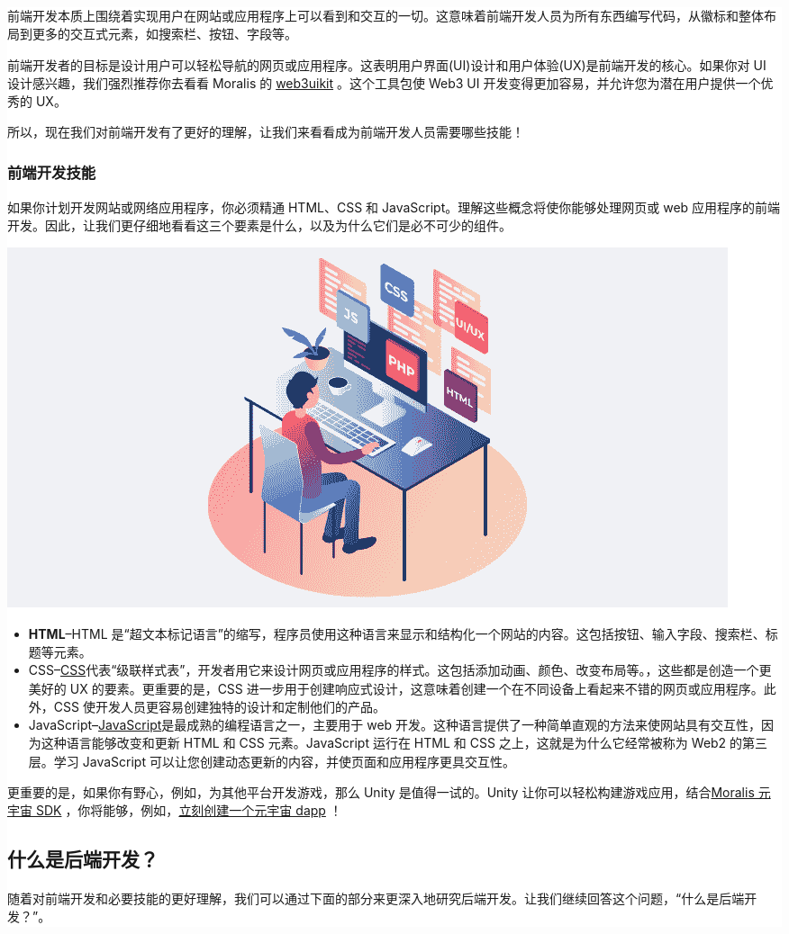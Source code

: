 前端开发本质上围绕着实现用户在网站或应用程序上可以看到和交互的一切。这意味着前端开发人员为所有东西编写代码，从徽标和整体布局到更多的交互式元素，如搜索栏、按钮、字段等。

前端开发者的目标是设计用户可以轻松导航的网页或应用程序。这表明用户界面(UI)设计和用户体验(UX)是前端开发的核心。如果你对 UI 设计感兴趣，我们强烈推荐你去看看 Moralis 的 [web3uikit](https://moralis.io/web3ui-kit-the-ultimate-web3-user-interface-kit/) 。这个工具包使 Web3 UI 开发变得更加容易，并允许您为潜在用户提供一个优秀的 UX。

所以，现在我们对前端开发有了更好的理解，让我们来看看成为前端开发人员需要哪些技能！

### 前端开发技能

如果你计划开发网站或网络应用程序，你必须精通 HTML、CSS 和 JavaScript。理解这些概念将使你能够处理网页或 web 应用程序的前端开发。因此，让我们更仔细地看看这三个要素是什么，以及为什么它们是必不可少的组件。

![](img/8a1844c4f6ac827e1bc2a464ba716297.png)

*   **HTML**–HTML 是“超文本标记语言”的缩写，程序员使用这种语言来显示和结构化一个网站的内容。这包括按钮、输入字段、搜索栏、标题等元素。
*   CSS–[CSS](https://moralis.io/cascading-style-sheets-what-is-css/)代表“级联样式表”，开发者用它来设计网页或应用程序的样式。这包括添加动画、颜色、改变布局等。，这些都是创造一个更美好的 UX 的要素。更重要的是，CSS 进一步用于创建响应式设计，这意味着创建一个在不同设备上看起来不错的网页或应用程序。此外，CSS 使开发人员更容易创建独特的设计和定制他们的产品。
*   JavaScript–[JavaScript](https://moralis.io/javascript-explained-what-is-javascript/)是最成熟的编程语言之一，主要用于 web 开发。这种语言提供了一种简单直观的方法来使网站具有交互性，因为这种语言能够改变和更新 HTML 和 CSS 元素。JavaScript 运行在 HTML 和 CSS 之上，这就是为什么它经常被称为 Web2 的第三层。学习 JavaScript 可以让您创建动态更新的内容，并使页面和应用程序更具交互性。

更重要的是，如果你有野心，例如，为其他平台开发游戏，那么 Unity 是值得一试的。Unity 让你可以轻松构建游戏应用，结合[Moralis 元宇宙 SDK](https://moralis.io/metaverse/) ，你将能够，例如，[立刻创建一个元宇宙 dapp](https://moralis.io/how-to-create-a-metaverse-dapp-with-unity/) ！

## 什么是后端开发？

随着对前端开发和必要技能的更好理解，我们可以通过下面的部分来更深入地研究后端开发。让我们继续回答这个问题，“什么是后端开发？”。

